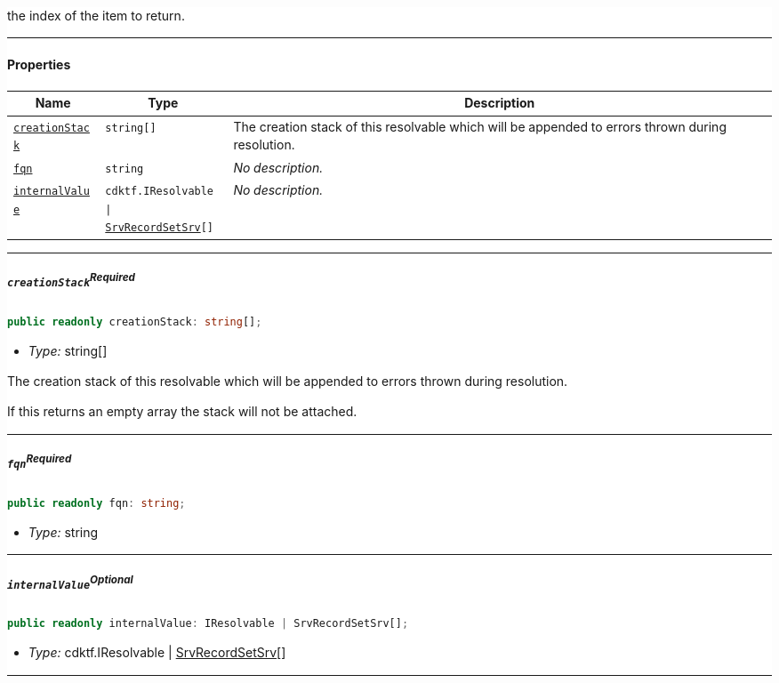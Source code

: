 the index of the item to return.

---


#### Properties <a name="Properties" id="Properties"></a>

| **Name** | **Type** | **Description** |
| --- | --- | --- |
| <code><a href="#@cdktf/provider-dns.srvRecordSet.SrvRecordSetSrvList.property.creationStack">creationStack</a></code> | <code>string[]</code> | The creation stack of this resolvable which will be appended to errors thrown during resolution. |
| <code><a href="#@cdktf/provider-dns.srvRecordSet.SrvRecordSetSrvList.property.fqn">fqn</a></code> | <code>string</code> | *No description.* |
| <code><a href="#@cdktf/provider-dns.srvRecordSet.SrvRecordSetSrvList.property.internalValue">internalValue</a></code> | <code>cdktf.IResolvable \| <a href="#@cdktf/provider-dns.srvRecordSet.SrvRecordSetSrv">SrvRecordSetSrv</a>[]</code> | *No description.* |

---

##### `creationStack`<sup>Required</sup> <a name="creationStack" id="@cdktf/provider-dns.srvRecordSet.SrvRecordSetSrvList.property.creationStack"></a>

```typescript
public readonly creationStack: string[];
```

- *Type:* string[]

The creation stack of this resolvable which will be appended to errors thrown during resolution.

If this returns an empty array the stack will not be attached.

---

##### `fqn`<sup>Required</sup> <a name="fqn" id="@cdktf/provider-dns.srvRecordSet.SrvRecordSetSrvList.property.fqn"></a>

```typescript
public readonly fqn: string;
```

- *Type:* string

---

##### `internalValue`<sup>Optional</sup> <a name="internalValue" id="@cdktf/provider-dns.srvRecordSet.SrvRecordSetSrvList.property.internalValue"></a>

```typescript
public readonly internalValue: IResolvable | SrvRecordSetSrv[];
```

- *Type:* cdktf.IResolvable | <a href="#@cdktf/provider-dns.srvRecordSet.SrvRecordSetSrv">SrvRecordSetSrv</a>[]

---

